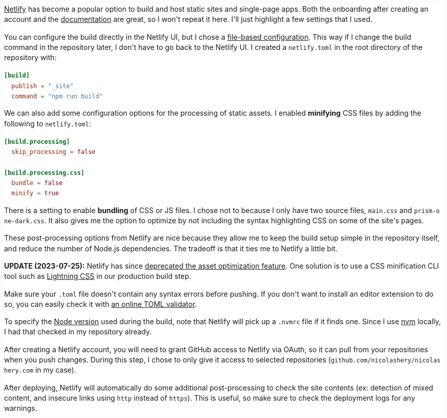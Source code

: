 [Netlify](https://www.netlify.com/) has become a popular option to build and host static sites and single-page apps. Both the onboarding after creating an account and the [documentation](https://docs.netlify.com/) are great, so I won't repeat it here. I'll just highlight a few settings that I used.

You can configure the build directly in the Netlify UI, but I chose a [file-based configuration](https://docs.netlify.com/configure-builds/file-based-configuration/). This way if I change the build command in the repository later, I don't have to go back to the Netlify UI. I created a `netlify.toml` in the root directory of the repository with:

```toml
[build]
  publish = "_site"
  command = "npm run build"
```

We can also add some configuration options for the processing of static assets. I enabled **minifying** CSS files by adding the following to `netlify.toml`:

```toml
[build.processing]
  skip_processing = false

[build.processing.css]
  bundle = false
  minify = true
```

There is a setting to enable **bundling** of CSS or JS files. I chose not to because I only have two source files, `main.css` and `prism-one-dark.css`. It also gives me the option to optimize by not including the syntax highlighting CSS on some of the site's pages.

These post-processing options from Netlify are nice because they allow me to keep the build setup simple in the repository itself, and reduce the number of Node.js dependencies. The tradeoff is that it ties me to Netlify a little bit.

**UPDATE (2023-07-25):** Netlify has since [deprecated the asset optimization feature](https://www.netlify.com/blog/deprecation-of-post-processing-asset-optimization-feature/). One solution is to use a CSS minification CLI tool such as [Lightning CSS](https://lightningcss.dev/docs.html#from-the-cli) in our production build step.

Make sure your `.toml` file doesn't contain any syntax errors before pushing. If you don't want to install an editor extension to do so, you can easily check it with [an online TOML validator](https://www.toml-lint.com/).

To specify the [Node version]((https://docs.netlify.com/configure-builds/manage-dependencies/#node-js-and-javascript)) used during the build, note that Netlify will pick up a `.nvmrc` file if it finds one. Since I use [nvm](https://github.com/nvm-sh/nvm) locally, I had that checked in my repository already.

After creating a Netlify account, you will need to grant GitHub access to Netlify via OAuth, so it can pull from your repositories when you push changes. During this step, I chose to only give it access to selected repositories (`github.com/nicolashery/nicolashery.com` in my case).

After deploying, Netlify will automatically do some additional post-processing to check the site contents (ex: detection of mixed content, and insecure links using `http` instead of `https`). This is useful, so make sure to check the deployment logs for any warnings.
